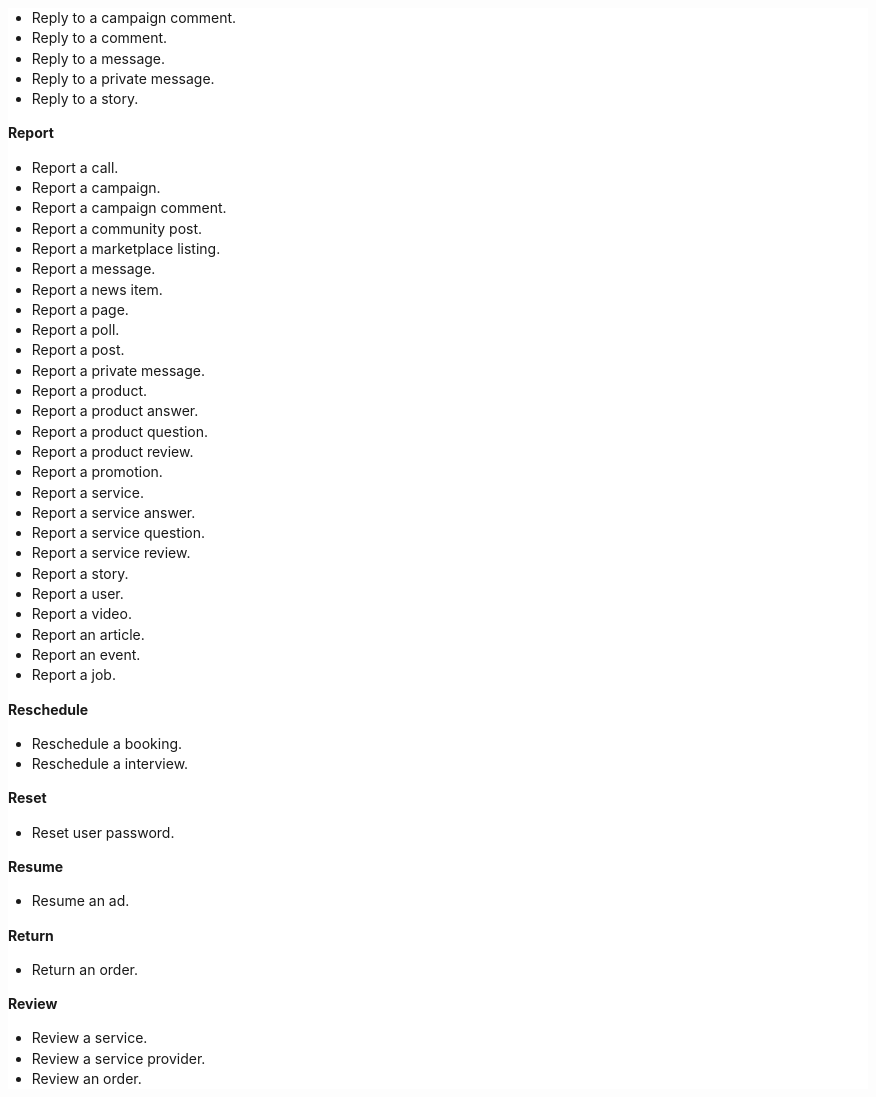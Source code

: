 *   Reply to a campaign comment.
*   Reply to a comment.
*   Reply to a message.
*   Reply to a private message.
*   Reply to a story.

**Report**

*   Report a call.
*   Report a campaign.
*   Report a campaign comment.
*   Report a community post.
*   Report a marketplace listing.
*   Report a message.
*   Report a news item.
*   Report a page.
*   Report a poll.
*   Report a post.
*   Report a private message.
*   Report a product.
*   Report a product answer.
*   Report a product question.
*   Report a product review.
*   Report a promotion.
*   Report a service.
*   Report a service answer.
*   Report a service question.
*   Report a service review.
*   Report a story.
*   Report a user.
*   Report a video.
*   Report an article.
*   Report an event.
*   Report a job.

**Reschedule**

*   Reschedule a booking.
*   Reschedule a interview.

**Reset**

*   Reset user password.

**Resume**

*   Resume an ad.

**Return**

*   Return an order.

**Review**

*   Review a service.
*   Review a service provider.
*   Review an order.

